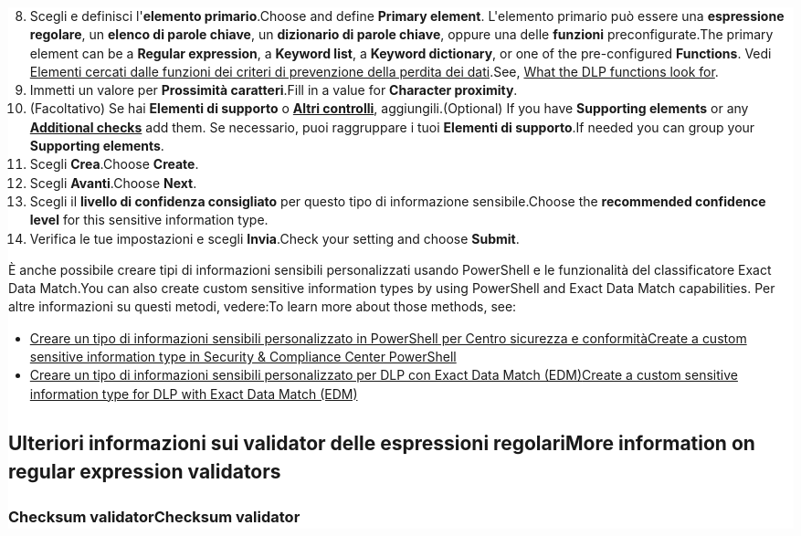 8. <span data-ttu-id="a0717-179">Scegli e definisci l'**elemento primario**.</span><span class="sxs-lookup"><span data-stu-id="a0717-179">Choose and define **Primary element**.</span></span> <span data-ttu-id="a0717-180">L'elemento primario può essere una **espressione regolare**, un **elenco di parole chiave**, un **dizionario di parole chiave**, oppure una delle **funzioni** preconfigurate.</span><span class="sxs-lookup"><span data-stu-id="a0717-180">The primary element can be a **Regular expression**, a **Keyword list**, a **Keyword dictionary**, or one of the pre-configured **Functions**.</span></span> <span data-ttu-id="a0717-181">Vedi [Elementi cercati dalle funzioni dei criteri di prevenzione della perdita dei dati](what-the-dlp-functions-look-for.md).</span><span class="sxs-lookup"><span data-stu-id="a0717-181">See, [What the DLP functions look for](what-the-dlp-functions-look-for.md).</span></span>
9. <span data-ttu-id="a0717-182">Immetti un valore per **Prossimità caratteri**.</span><span class="sxs-lookup"><span data-stu-id="a0717-182">Fill in a value for **Character proximity**.</span></span>
10. <span data-ttu-id="a0717-183">(Facoltativo) Se hai **Elementi di supporto** o [**Altri controlli**](#more-information-on-additional-checks), aggiungili.</span><span class="sxs-lookup"><span data-stu-id="a0717-183">(Optional) If you have **Supporting elements** or any [**Additional checks**](#more-information-on-additional-checks) add them.</span></span> <span data-ttu-id="a0717-184">Se necessario, puoi raggruppare i tuoi **Elementi di supporto**.</span><span class="sxs-lookup"><span data-stu-id="a0717-184">If needed you can group your **Supporting elements**.</span></span>
11. <span data-ttu-id="a0717-185">Scegli **Crea**.</span><span class="sxs-lookup"><span data-stu-id="a0717-185">Choose **Create**.</span></span>
12. <span data-ttu-id="a0717-186">Scegli **Avanti**.</span><span class="sxs-lookup"><span data-stu-id="a0717-186">Choose **Next**.</span></span>
13. <span data-ttu-id="a0717-187">Scegli il **livello di confidenza consigliato** per questo tipo di informazione sensibile.</span><span class="sxs-lookup"><span data-stu-id="a0717-187">Choose the **recommended confidence level** for this sensitive information type.</span></span>
14. <span data-ttu-id="a0717-188">Verifica le tue impostazioni e scegli **Invia**.</span><span class="sxs-lookup"><span data-stu-id="a0717-188">Check your setting and choose **Submit**.</span></span>

<span data-ttu-id="a0717-189">È anche possibile creare tipi di informazioni sensibili personalizzati usando PowerShell e le funzionalità del classificatore Exact Data Match.</span><span class="sxs-lookup"><span data-stu-id="a0717-189">You can also create custom sensitive information types by using PowerShell and Exact Data Match capabilities.</span></span> <span data-ttu-id="a0717-190">Per altre informazioni su questi metodi, vedere:</span><span class="sxs-lookup"><span data-stu-id="a0717-190">To learn more about those methods, see:</span></span>
- [<span data-ttu-id="a0717-191">Creare un tipo di informazioni sensibili personalizzato in PowerShell per Centro sicurezza e conformità</span><span class="sxs-lookup"><span data-stu-id="a0717-191">Create a custom sensitive information type in Security & Compliance Center PowerShell</span></span>](create-a-custom-sensitive-information-type-in-scc-powershell.md)
- [<span data-ttu-id="a0717-192">Creare un tipo di informazioni sensibili personalizzato per DLP con Exact Data Match (EDM)</span><span class="sxs-lookup"><span data-stu-id="a0717-192">Create a custom sensitive information type for DLP with Exact Data Match (EDM)</span></span>](create-custom-sensitive-information-types-with-exact-data-match-based-classification.md)

## <a name="more-information-on-regular-expression-validators"></a><span data-ttu-id="a0717-193">Ulteriori informazioni sui validator delle espressioni regolari</span><span class="sxs-lookup"><span data-stu-id="a0717-193">More information on regular expression validators</span></span>

### <a name="checksum-validator"></a><span data-ttu-id="a0717-194">Checksum validator</span><span class="sxs-lookup"><span data-stu-id="a0717-194">Checksum validator</span></span>
